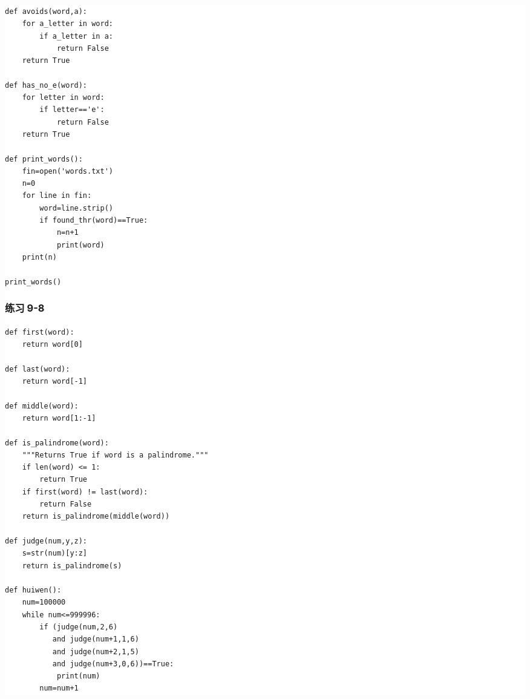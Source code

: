 	def avoids(word,a):
	    for a_letter in word:
	        if a_letter in a:
	            return False
	    return True 
    
	def has_no_e(word):
	    for letter in word:
	        if letter=='e':
	            return False
	    return True
        
	def print_words():
	    fin=open('words.txt')
	    n=0
	    for line in fin:
	        word=line.strip()
	        if found_thr(word)==True:
	            n=n+1
	            print(word)
	    print(n)
    
	print_words()
### 练习 9-8
	def first(word):
	    return word[0]

	def last(word):
	    return word[-1]

	def middle(word):
	    return word[1:-1]

	def is_palindrome(word):
	    """Returns True if word is a palindrome."""
	    if len(word) <= 1:
	        return True
	    if first(word) != last(word):
	        return False
	    return is_palindrome(middle(word))

	def judge(num,y,z):
	    s=str(num)[y:z]
	    return is_palindrome(s)

	def huiwen():
	    num=100000
	    while num<=999996:
	        if (judge(num,2,6) 
	           and judge(num+1,1,6) 
	           and judge(num+2,1,5)
	           and judge(num+3,0,6))==True:
	            print(num)
	        num=num+1
